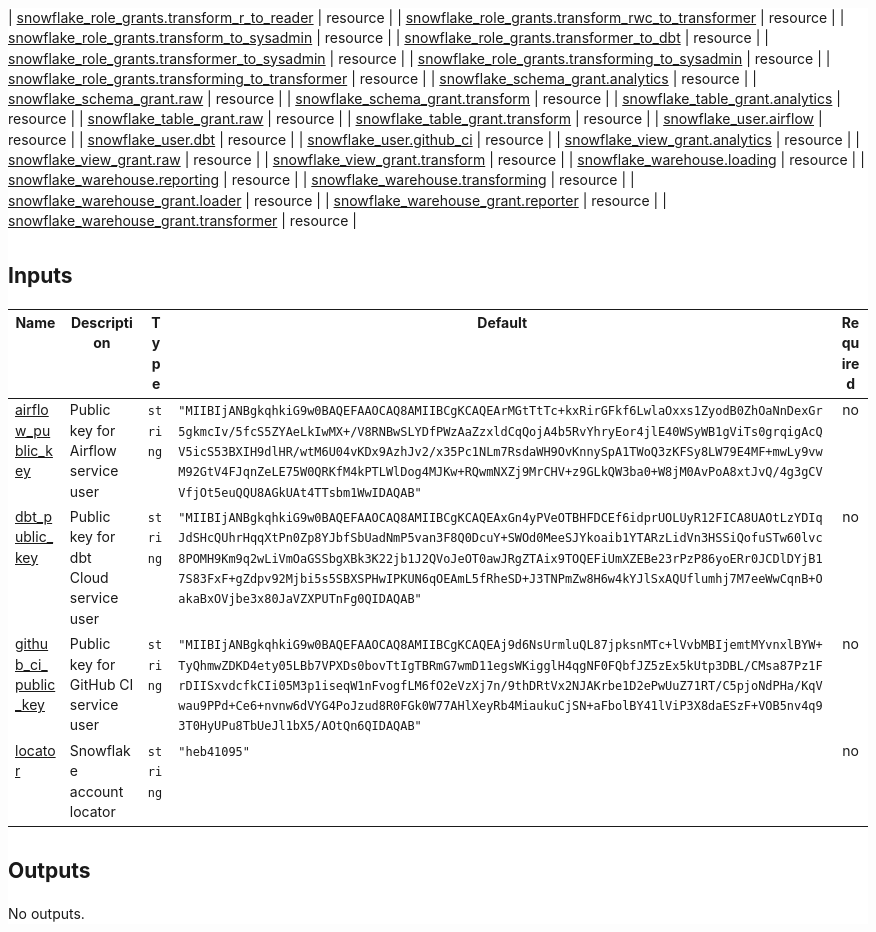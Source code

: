 | [snowflake_role_grants.transform_r_to_reader](https://registry.terraform.io/providers/Snowflake-Labs/snowflake/latest/docs/resources/role_grants) | resource |
| [snowflake_role_grants.transform_rwc_to_transformer](https://registry.terraform.io/providers/Snowflake-Labs/snowflake/latest/docs/resources/role_grants) | resource |
| [snowflake_role_grants.transform_to_sysadmin](https://registry.terraform.io/providers/Snowflake-Labs/snowflake/latest/docs/resources/role_grants) | resource |
| [snowflake_role_grants.transformer_to_dbt](https://registry.terraform.io/providers/Snowflake-Labs/snowflake/latest/docs/resources/role_grants) | resource |
| [snowflake_role_grants.transformer_to_sysadmin](https://registry.terraform.io/providers/Snowflake-Labs/snowflake/latest/docs/resources/role_grants) | resource |
| [snowflake_role_grants.transforming_to_sysadmin](https://registry.terraform.io/providers/Snowflake-Labs/snowflake/latest/docs/resources/role_grants) | resource |
| [snowflake_role_grants.transforming_to_transformer](https://registry.terraform.io/providers/Snowflake-Labs/snowflake/latest/docs/resources/role_grants) | resource |
| [snowflake_schema_grant.analytics](https://registry.terraform.io/providers/Snowflake-Labs/snowflake/latest/docs/resources/schema_grant) | resource |
| [snowflake_schema_grant.raw](https://registry.terraform.io/providers/Snowflake-Labs/snowflake/latest/docs/resources/schema_grant) | resource |
| [snowflake_schema_grant.transform](https://registry.terraform.io/providers/Snowflake-Labs/snowflake/latest/docs/resources/schema_grant) | resource |
| [snowflake_table_grant.analytics](https://registry.terraform.io/providers/Snowflake-Labs/snowflake/latest/docs/resources/table_grant) | resource |
| [snowflake_table_grant.raw](https://registry.terraform.io/providers/Snowflake-Labs/snowflake/latest/docs/resources/table_grant) | resource |
| [snowflake_table_grant.transform](https://registry.terraform.io/providers/Snowflake-Labs/snowflake/latest/docs/resources/table_grant) | resource |
| [snowflake_user.airflow](https://registry.terraform.io/providers/Snowflake-Labs/snowflake/latest/docs/resources/user) | resource |
| [snowflake_user.dbt](https://registry.terraform.io/providers/Snowflake-Labs/snowflake/latest/docs/resources/user) | resource |
| [snowflake_user.github_ci](https://registry.terraform.io/providers/Snowflake-Labs/snowflake/latest/docs/resources/user) | resource |
| [snowflake_view_grant.analytics](https://registry.terraform.io/providers/Snowflake-Labs/snowflake/latest/docs/resources/view_grant) | resource |
| [snowflake_view_grant.raw](https://registry.terraform.io/providers/Snowflake-Labs/snowflake/latest/docs/resources/view_grant) | resource |
| [snowflake_view_grant.transform](https://registry.terraform.io/providers/Snowflake-Labs/snowflake/latest/docs/resources/view_grant) | resource |
| [snowflake_warehouse.loading](https://registry.terraform.io/providers/Snowflake-Labs/snowflake/latest/docs/resources/warehouse) | resource |
| [snowflake_warehouse.reporting](https://registry.terraform.io/providers/Snowflake-Labs/snowflake/latest/docs/resources/warehouse) | resource |
| [snowflake_warehouse.transforming](https://registry.terraform.io/providers/Snowflake-Labs/snowflake/latest/docs/resources/warehouse) | resource |
| [snowflake_warehouse_grant.loader](https://registry.terraform.io/providers/Snowflake-Labs/snowflake/latest/docs/resources/warehouse_grant) | resource |
| [snowflake_warehouse_grant.reporter](https://registry.terraform.io/providers/Snowflake-Labs/snowflake/latest/docs/resources/warehouse_grant) | resource |
| [snowflake_warehouse_grant.transformer](https://registry.terraform.io/providers/Snowflake-Labs/snowflake/latest/docs/resources/warehouse_grant) | resource |

## Inputs

| Name | Description | Type | Default | Required |
|------|-------------|------|---------|:--------:|
| <a name="input_airflow_public_key"></a> [airflow\_public\_key](#input\_airflow\_public\_key) | Public key for Airflow service user | `string` | `"MIIBIjANBgkqhkiG9w0BAQEFAAOCAQ8AMIIBCgKCAQEArMGtTtTc+kxRirGFkf6LwlaOxxs1ZyodB0ZhOaNnDexGr5gkmcIv/5fcS5ZYAeLkIwMX+/V8RNBwSLYDfPWzAaZzxldCqQojA4b5RvYhryEor4jlE40WSyWB1gViTs0grqigAcQV5icS53BXIH9dlHR/wtM6U04vKDx9AzhJv2/x35Pc1NLm7RsdaWH9OvKnnySpA1TWoQ3zKFSy8LW79E4MF+mwLy9vwM92GtV4FJqnZeLE75W0QRKfM4kPTLWlDog4MJKw+RQwmNXZj9MrCHV+z9GLkQW3ba0+W8jM0AvPoA8xtJvQ/4g3gCVVfjOt5euQQU8AGkUAt4TTsbm1WwIDAQAB"` | no |
| <a name="input_dbt_public_key"></a> [dbt\_public\_key](#input\_dbt\_public\_key) | Public key for dbt Cloud service user | `string` | `"MIIBIjANBgkqhkiG9w0BAQEFAAOCAQ8AMIIBCgKCAQEAxGn4yPVeOTBHFDCEf6idprUOLUyR12FICA8UAOtLzYDIqJdSHcQUhrHqqXtPn0Zp8YJbfSbUadNmP5van3F8Q0DcuY+SWOd0MeeSJYkoaib1YTARzLidVn3HSSiQofuSTw60lvc8POMH9Km9q2wLiVmOaGSSbgXBk3K22jb1J2QVoJeOT0awJRgZTAix9TOQEFiUmXZEBe23rPzP86yoERr0JCDlDYjB17S83FxF+gZdpv92Mjbi5s5SBXSPHwIPKUN6qOEAmL5fRheSD+J3TNPmZw8H6w4kYJlSxAQUflumhj7M7eeWwCqnB+OakaBxOVjbe3x80JaVZXPUTnFg0QIDAQAB"` | no |
| <a name="input_github_ci_public_key"></a> [github\_ci\_public\_key](#input\_github\_ci\_public\_key) | Public key for GitHub CI service user | `string` | `"MIIBIjANBgkqhkiG9w0BAQEFAAOCAQ8AMIIBCgKCAQEAj9d6NsUrmluQL87jpksnMTc+lVvbMBIjemtMYvnxlBYW+TyQhmwZDKD4ety05LBb7VPXDs0bovTtIgTBRmG7wmD11egsWKigglH4qgNF0FQbfJZ5zEx5kUtp3DBL/CMsa87Pz1FrDIISxvdcfkCIi05M3p1iseqW1nFvogfLM6fO2eVzXj7n/9thDRtVx2NJAKrbe1D2ePwUuZ71RT/C5pjoNdPHa/KqVwau9PPd+Ce6+nvnw6dVYG4PoJzud8R0FGk0W77AHlXeyRb4MiaukuCjSN+aFbolBY41lViP3X8daESzF+VOB5nv4q93T0HyUPu8TbUeJl1bX5/AOtQn6QIDAQAB"` | no |
| <a name="input_locator"></a> [locator](#input\_locator) | Snowflake account locator | `string` | `"heb41095"` | no |

## Outputs

No outputs.

